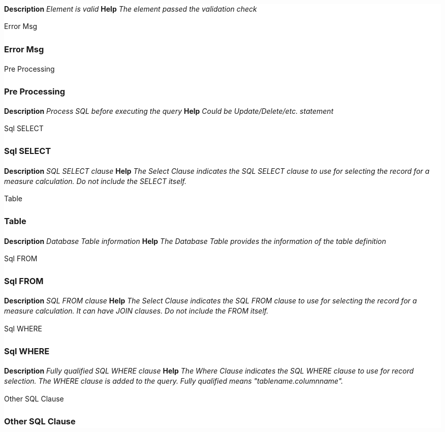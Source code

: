 **Description**
 *Element is valid*
**Help**
 *The element passed the validation check*

Error Msg
### Error Msg


Pre Processing
### Pre Processing

**Description**
 *Process SQL before executing the query*
**Help**
 *Could be Update/Delete/etc. statement*

Sql SELECT
### Sql SELECT

**Description**
 *SQL SELECT clause*
**Help**
 *The Select Clause indicates the SQL SELECT clause to use for selecting the record for a measure calculation. Do not include the SELECT itself.*

Table
### Table

**Description**
 *Database Table information*
**Help**
 *The Database Table provides the information of the table definition*

Sql FROM
### Sql FROM

**Description**
 *SQL FROM clause*
**Help**
 *The Select Clause indicates the SQL FROM clause to use for selecting the record for a measure calculation. It can have JOIN clauses. Do not include the FROM itself.*

Sql WHERE
### Sql WHERE

**Description**
 *Fully qualified SQL WHERE clause*
**Help**
 *The Where Clause indicates the SQL WHERE clause to use for record selection. The WHERE clause is added to the query. Fully qualified means "tablename.columnname".*

Other SQL Clause
### Other SQL Clause
